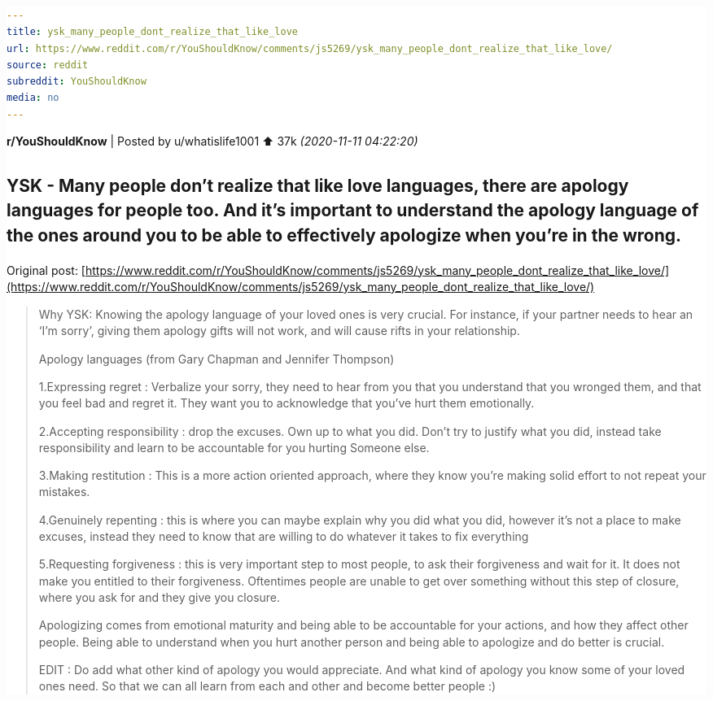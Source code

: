 ```yaml
---
title: ysk_many_people_dont_realize_that_like_love
url: https://www.reddit.com/r/YouShouldKnow/comments/js5269/ysk_many_people_dont_realize_that_like_love/
source: reddit
subreddit: YouShouldKnow
media: no
---
```

**r/YouShouldKnow** | Posted by u/whatislife1001 ⬆️ 37k _(2020-11-11 04:22:20)_

## YSK - Many people don’t realize that like love languages, there are apology languages for people too. And it’s important to understand the apology language of the ones around you to be able to effectively apologize when you’re in the wrong.

Original post: [https://www.reddit.com/r/YouShouldKnow/comments/js5269/ysk_many_people_dont_realize_that_like_love/](https://www.reddit.com/r/YouShouldKnow/comments/js5269/ysk_many_people_dont_realize_that_like_love/)

> Why YSK: Knowing the apology language of your loved ones is very crucial. For instance, if your partner needs to hear an ‘I’m sorry’, giving them apology gifts will not work, and will cause rifts in your relationship.
> 
> Apology languages (from Gary Chapman and Jennifer Thompson)   
> 
> 1.Expressing regret : Verbalize your sorry, they need to hear from you that you understand that you wronged them, and that you feel bad and regret it. They want you to acknowledge that you’ve hurt them emotionally.  
> 
> 2.Accepting responsibility : drop the excuses. Own up to what you did. Don’t try to justify what you did, instead take responsibility and learn to be accountable for you hurting Someone else.  
> 
> 3.Making restitution : This is a more action oriented approach, where they know you’re making solid effort to not repeat your mistakes.  
> 
> 4.Genuinely repenting : this is where you can maybe explain why you did what you did, however it’s not a place to make excuses, instead they need to know that are willing to do whatever it takes to fix everything   
> 
> 5.Requesting forgiveness : this is very important step to most people, to ask their forgiveness and wait for it. It does not make you entitled to their forgiveness. Oftentimes people are unable to get over something without this step of closure, where you ask for and they give you closure.   
> 
>  Apologizing comes from emotional maturity and being able to be accountable for your actions, and how they affect other people. Being able to understand when you hurt another person and being able to apologize and do better is crucial.
> 
> EDIT : Do add what other kind of apology you would appreciate. And what kind of apology you know some of your loved ones need.
> So that we can all learn from each and other and become better people :)
